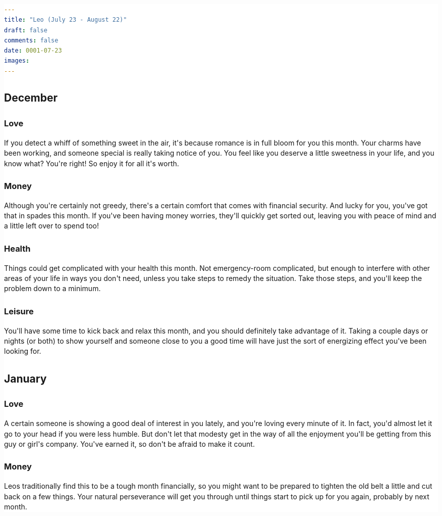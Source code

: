 ```yaml
---
title: "Leo (July 23 - August 22)"
draft: false
comments: false
date: 0001-07-23
images:
---
```



<script src="/js/show_current_month.js"></script>

## December

### Love
If you detect a whiff of something sweet in the air, it's because romance is in full bloom for you this month. Your charms have been working, and someone special is really taking notice of you. You feel like you deserve a little sweetness in your life, and you know what? You're right! So enjoy it for all it's worth.

### Money
Although you're certainly not greedy, there's a certain comfort that comes with financial security. And lucky for you, you've got that in spades this month. If you've been having money worries, they'll quickly get sorted out, leaving you with peace of mind and a little left over to spend too!

### Health
Things could get complicated with your health this month. Not emergency-room complicated, but enough to interfere with other areas of your life in ways you don't need, unless you take steps to remedy the situation. Take those steps, and you'll keep the problem down to a minimum.

### Leisure
You'll have some time to kick back and relax this month, and you should definitely take advantage of it. Taking a couple days or nights (or both) to show yourself and someone close to you a good time will have just the sort of energizing effect you've been looking for.

## January

### Love
A certain someone is showing a good deal of interest in you lately, and you're loving every minute of it. In fact, you'd almost let it go to your head if you were less humble. But don't let that modesty get in the way of all the enjoyment you'll be getting from this guy or girl's company. You've earned it, so don't be afraid to make it count.

### Money
Leos traditionally find this to be a tough month financially, so you might want to be prepared to tighten the old belt a little and cut back on a few things. Your natural perseverance will get you through until things start to pick up for you again, probably by next month.
